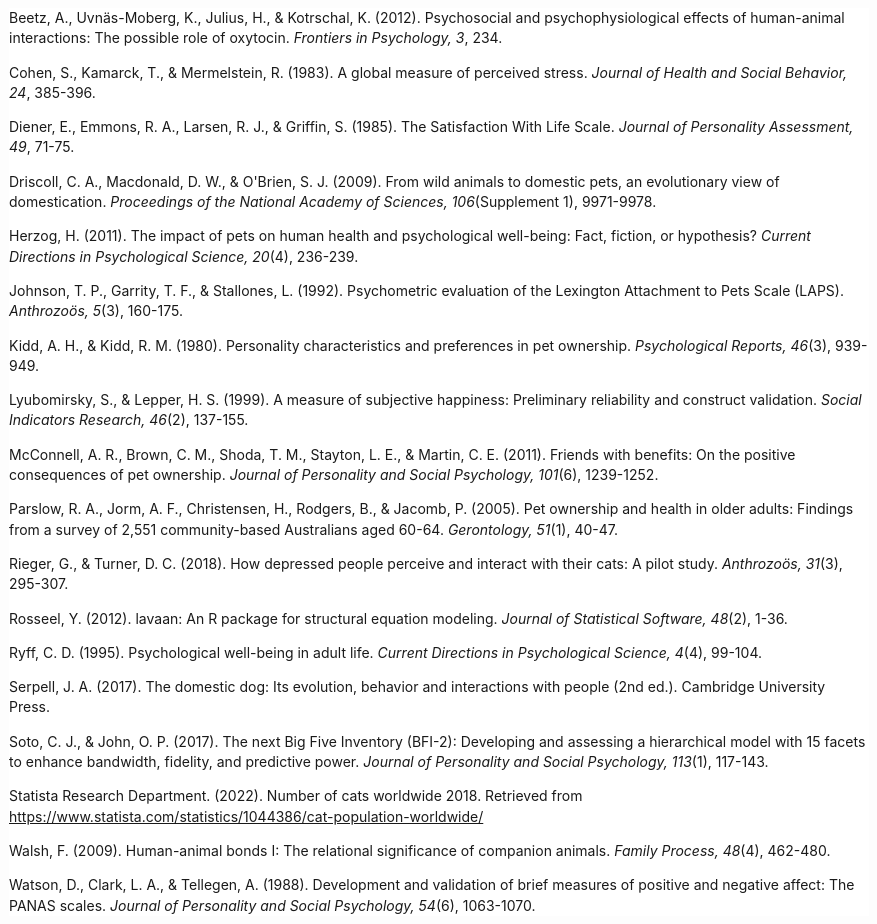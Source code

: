 Beetz, A., Uvnäs-Moberg, K., Julius, H., & Kotrschal, K. (2012). Psychosocial and psychophysiological effects of human-animal interactions: The possible role of oxytocin. *Frontiers in Psychology, 3*, 234.

Cohen, S., Kamarck, T., & Mermelstein, R. (1983). A global measure of perceived stress. *Journal of Health and Social Behavior, 24*, 385-396.

Diener, E., Emmons, R. A., Larsen, R. J., & Griffin, S. (1985). The Satisfaction With Life Scale. *Journal of Personality Assessment, 49*, 71-75.

Driscoll, C. A., Macdonald, D. W., & O'Brien, S. J. (2009). From wild animals to domestic pets, an evolutionary view of domestication. *Proceedings of the National Academy of Sciences, 106*(Supplement 1), 9971-9978.

Herzog, H. (2011). The impact of pets on human health and psychological well-being: Fact, fiction, or hypothesis? *Current Directions in Psychological Science, 20*(4), 236-239.

Johnson, T. P., Garrity, T. F., & Stallones, L. (1992). Psychometric evaluation of the Lexington Attachment to Pets Scale (LAPS). *Anthrozoös, 5*(3), 160-175.

Kidd, A. H., & Kidd, R. M. (1980). Personality characteristics and preferences in pet ownership. *Psychological Reports, 46*(3), 939-949.

Lyubomirsky, S., & Lepper, H. S. (1999). A measure of subjective happiness: Preliminary reliability and construct validation. *Social Indicators Research, 46*(2), 137-155.

McConnell, A. R., Brown, C. M., Shoda, T. M., Stayton, L. E., & Martin, C. E. (2011). Friends with benefits: On the positive consequences of pet ownership. *Journal of Personality and Social Psychology, 101*(6), 1239-1252.

Parslow, R. A., Jorm, A. F., Christensen, H., Rodgers, B., & Jacomb, P. (2005). Pet ownership and health in older adults: Findings from a survey of 2,551 community-based Australians aged 60-64. *Gerontology, 51*(1), 40-47.

Rieger, G., & Turner, D. C. (2018). How depressed people perceive and interact with their cats: A pilot study. *Anthrozoös, 31*(3), 295-307.

Rosseel, Y. (2012). lavaan: An R package for structural equation modeling. *Journal of Statistical Software, 48*(2), 1-36.

Ryff, C. D. (1995). Psychological well-being in adult life. *Current Directions in Psychological Science, 4*(4), 99-104.

Serpell, J. A. (2017). The domestic dog: Its evolution, behavior and interactions with people (2nd ed.). Cambridge University Press.

Soto, C. J., & John, O. P. (2017). The next Big Five Inventory (BFI-2): Developing and assessing a hierarchical model with 15 facets to enhance bandwidth, fidelity, and predictive power. *Journal of Personality and Social Psychology, 113*(1), 117-143.

Statista Research Department. (2022). Number of cats worldwide 2018. Retrieved from https://www.statista.com/statistics/1044386/cat-population-worldwide/

Walsh, F. (2009). Human-animal bonds I: The relational significance of companion animals. *Family Process, 48*(4), 462-480.

Watson, D., Clark, L. A., & Tellegen, A. (1988). Development and validation of brief measures of positive and negative affect: The PANAS scales. *Journal of Personality and Social Psychology, 54*(6), 1063-1070.
